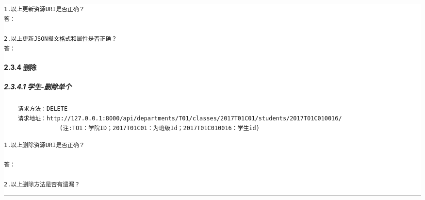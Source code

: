 ```
1.以上更新资源URI是否正确？
答：

2.以上更新JSON报文格式和属性是否正确？
答：
```


#### 2.3.4 删除
##### 2.3.4.1 学生-删除单个

```
    请求方法：DELETE
    请求地址：http://127.0.0.1:8000/api/departments/T01/classes/2017T01C01/students/2017T01C010016/
                (注:TO1：学院ID；2017T01C01：为班级Id；2017T01C010016：学生id)
```
```
1.以上删除资源URI是否正确？

答：

2.以上删除方法是否有遗漏？
```

---------------------
